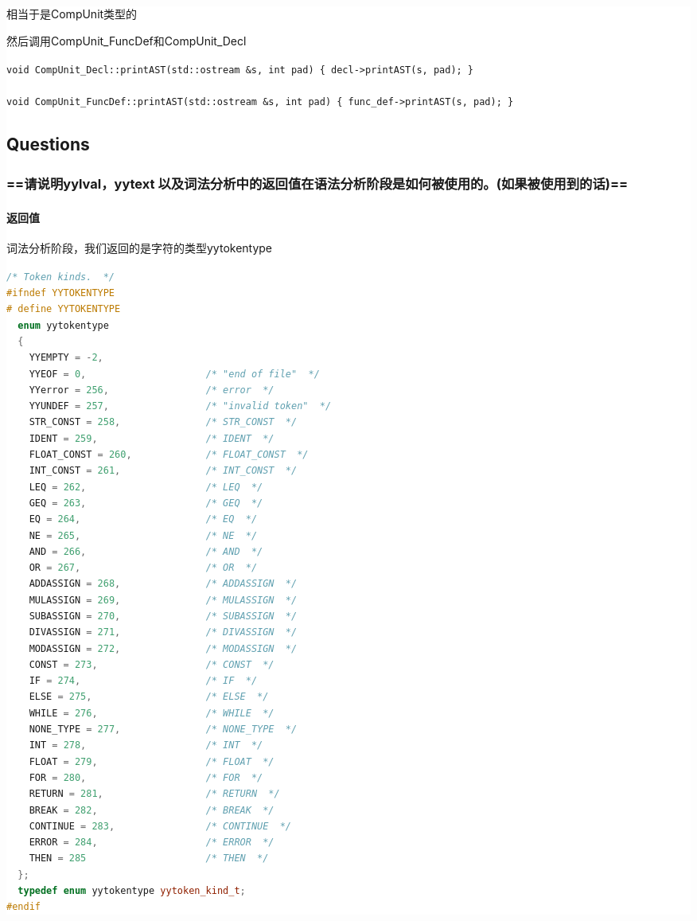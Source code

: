 相当于是CompUnit类型的

然后调用CompUnit_FuncDef和CompUnit_Decl

```
void CompUnit_Decl::printAST(std::ostream &s, int pad) { decl->printAST(s, pad); }

void CompUnit_FuncDef::printAST(std::ostream &s, int pad) { func_def->printAST(s, pad); }
```





## Questions

### ==请说明yylval，yytext 以及词法分析中的返回值在语法分析阶段是如何被使用的。(如果被使用到的话)==

#### 返回值

词法分析阶段，我们返回的是字符的类型yytokentype

```c++
/* Token kinds.  */
#ifndef YYTOKENTYPE
# define YYTOKENTYPE
  enum yytokentype
  {
    YYEMPTY = -2,
    YYEOF = 0,                     /* "end of file"  */
    YYerror = 256,                 /* error  */
    YYUNDEF = 257,                 /* "invalid token"  */
    STR_CONST = 258,               /* STR_CONST  */
    IDENT = 259,                   /* IDENT  */
    FLOAT_CONST = 260,             /* FLOAT_CONST  */
    INT_CONST = 261,               /* INT_CONST  */
    LEQ = 262,                     /* LEQ  */
    GEQ = 263,                     /* GEQ  */
    EQ = 264,                      /* EQ  */
    NE = 265,                      /* NE  */
    AND = 266,                     /* AND  */
    OR = 267,                      /* OR  */
    ADDASSIGN = 268,               /* ADDASSIGN  */
    MULASSIGN = 269,               /* MULASSIGN  */
    SUBASSIGN = 270,               /* SUBASSIGN  */
    DIVASSIGN = 271,               /* DIVASSIGN  */
    MODASSIGN = 272,               /* MODASSIGN  */
    CONST = 273,                   /* CONST  */
    IF = 274,                      /* IF  */
    ELSE = 275,                    /* ELSE  */
    WHILE = 276,                   /* WHILE  */
    NONE_TYPE = 277,               /* NONE_TYPE  */
    INT = 278,                     /* INT  */
    FLOAT = 279,                   /* FLOAT  */
    FOR = 280,                     /* FOR  */
    RETURN = 281,                  /* RETURN  */
    BREAK = 282,                   /* BREAK  */
    CONTINUE = 283,                /* CONTINUE  */
    ERROR = 284,                   /* ERROR  */
    THEN = 285                     /* THEN  */
  };
  typedef enum yytokentype yytoken_kind_t;
#endif
```

